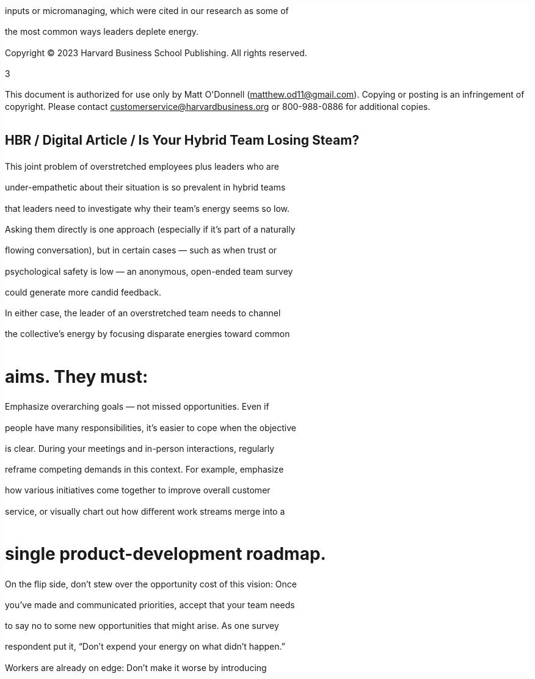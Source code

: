 inputs or micromanaging, which were cited in our research as some of

the most common ways leaders deplete energy.

Copyright © 2023 Harvard Business School Publishing. All rights reserved.

3

This document is authorized for use only by Matt O'Donnell (matthew.od11@gmail.com). Copying or posting is an infringement of copyright. Please contact customerservice@harvardbusiness.org or 800-988-0886 for additional copies.

## HBR / Digital Article / Is Your Hybrid Team Losing Steam?

This joint problem of overstretched employees plus leaders who are

under-empathetic about their situation is so prevalent in hybrid teams

that leaders need to investigate why their team’s energy seems so low.

Asking them directly is one approach (especially if it’s part of a naturally

ﬂowing conversation), but in certain cases — such as when trust or

psychological safety is low — an anonymous, open-ended team survey

could generate more candid feedback.

In either case, the leader of an overstretched team needs to channel

the collective’s energy by focusing disparate energies toward common

# aims. They must:

Emphasize overarching goals — not missed opportunities. Even if

people have many responsibilities, it’s easier to cope when the objective

is clear. During your meetings and in-person interactions, regularly

reframe competing demands in this context. For example, emphasize

how various initiatives come together to improve overall customer

service, or visually chart out how diﬀerent work streams merge into a

# single product-development roadmap.

On the ﬂip side, don’t stew over the opportunity cost of this vision: Once

you’ve made and communicated priorities, accept that your team needs

to say no to some new opportunities that might arise. As one survey

respondent put it, “Don’t expend your energy on what didn’t happen.”

Workers are already on edge: Don’t make it worse by introducing
